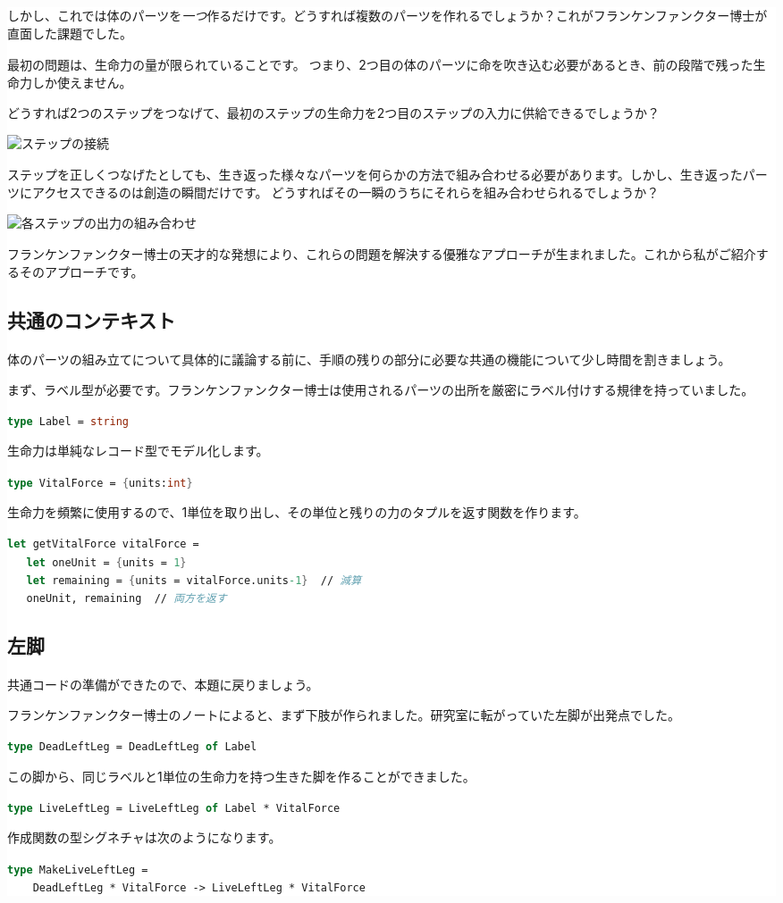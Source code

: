 しかし、これでは体のパーツを*一つ*作るだけです。どうすれば複数のパーツを作れるでしょうか？これがフランケンファンクター博士が直面した課題でした。

最初の問題は、生命力の量が限られていることです。
つまり、2つ目の体のパーツに命を吹き込む必要があるとき、前の段階で残った生命力しか使えません。

どうすれば2つのステップをつなげて、最初のステップの生命力を2つ目のステップの入力に供給できるでしょうか？

![ステップの接続](@assets/img/monadster_connect.png)

ステップを正しくつなげたとしても、生き返った様々なパーツを何らかの方法で組み合わせる必要があります。しかし、生き返ったパーツにアクセスできるのは創造の瞬間だけです。
どうすればその一瞬のうちにそれらを組み合わせられるでしょうか？

![各ステップの出力の組み合わせ](@assets/img/monadster_combine.png)

フランケンファンクター博士の天才的な発想により、これらの問題を解決する優雅なアプローチが生まれました。これから私がご紹介するそのアプローチです。

## 共通のコンテキスト

体のパーツの組み立てについて具体的に議論する前に、手順の残りの部分に必要な共通の機能について少し時間を割きましょう。

まず、ラベル型が必要です。フランケンファンクター博士は使用されるパーツの出所を厳密にラベル付けする規律を持っていました。

```fsharp
type Label = string
```

生命力は単純なレコード型でモデル化します。

```fsharp
type VitalForce = {units:int}
```

生命力を頻繁に使用するので、1単位を取り出し、その単位と残りの力のタプルを返す関数を作ります。

```fsharp
let getVitalForce vitalForce = 
   let oneUnit = {units = 1}
   let remaining = {units = vitalForce.units-1}  // 減算
   oneUnit, remaining  // 両方を返す
```

## 左脚

共通コードの準備ができたので、本題に戻りましょう。

フランケンファンクター博士のノートによると、まず下肢が作られました。研究室に転がっていた左脚が出発点でした。

```fsharp
type DeadLeftLeg = DeadLeftLeg of Label 
```

この脚から、同じラベルと1単位の生命力を持つ生きた脚を作ることができました。

```fsharp
type LiveLeftLeg = LiveLeftLeg of Label * VitalForce
```

作成関数の型シグネチャは次のようになります。

```fsharp
type MakeLiveLeftLeg = 
    DeadLeftLeg * VitalForce -> LiveLeftLeg * VitalForce 
```
